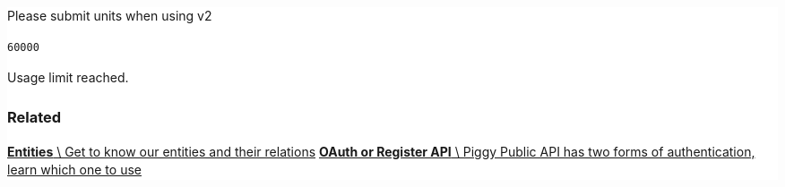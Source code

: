 Please submit units when using v2

`60000`

Usage limit reached.

### Related

[**Entities** \\
Get to know our entities and their relations](https://docs.piggy.eu/v3/entities) [**OAuth or Register API** \\
Piggy Public API has two forms of authentication, learn which one to use](https://docs.piggy.eu/v3/guides/oauth-or-register)
